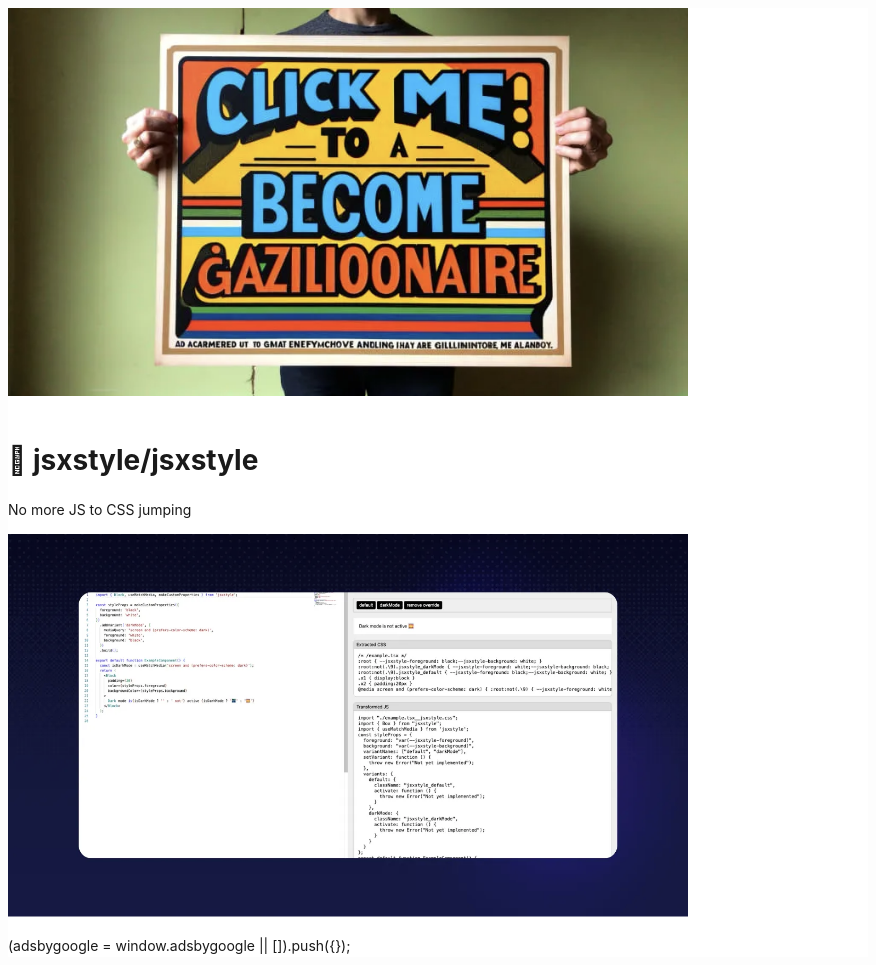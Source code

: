 ![8-repos-used-by-the-top-1-of-React-devs_3.png](./img/8-repos-used-by-the-top-1-of-React-devs_3.png)

# 🪮 jsxstyle/jsxstyle

No more JS to CSS jumping

![8-repos-used-by-the-top-1-of-React-devs_4.png](./img/8-repos-used-by-the-top-1-of-React-devs_4.png)



<ins class="adsbygoogle"
      style="display:block"
      data-ad-client="ca-pub-4877378276818686"
      data-ad-slot="9743150776"
      data-ad-format="auto"
      data-full-width-responsive="true"></ins>
<component is="script">
(adsbygoogle = window.adsbygoogle || []).push({});
</component>
